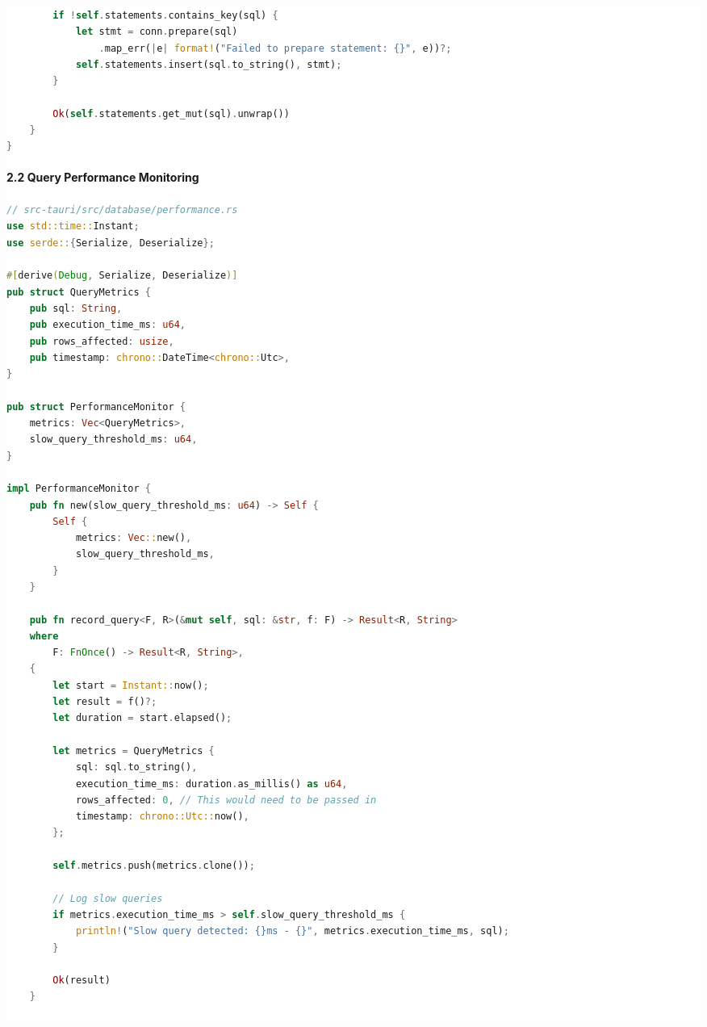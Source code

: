 ```rust
        if !self.statements.contains_key(sql) {
            let stmt = conn.prepare(sql)
                .map_err(|e| format!("Failed to prepare statement: {}", e))?;
            self.statements.insert(sql.to_string(), stmt);
        }
        
        Ok(self.statements.get_mut(sql).unwrap())
    }
}
```

#### **2.2 Query Performance Monitoring**
```rust
// src-tauri/src/database/performance.rs
use std::time::Instant;
use serde::{Serialize, Deserialize};

#[derive(Debug, Serialize, Deserialize)]
pub struct QueryMetrics {
    pub sql: String,
    pub execution_time_ms: u64,
    pub rows_affected: usize,
    pub timestamp: chrono::DateTime<chrono::Utc>,
}

pub struct PerformanceMonitor {
    metrics: Vec<QueryMetrics>,
    slow_query_threshold_ms: u64,
}

impl PerformanceMonitor {
    pub fn new(slow_query_threshold_ms: u64) -> Self {
        Self {
            metrics: Vec::new(),
            slow_query_threshold_ms,
        }
    }
    
    pub fn record_query<F, R>(&mut self, sql: &str, f: F) -> Result<R, String>
    where
        F: FnOnce() -> Result<R, String>,
    {
        let start = Instant::now();
        let result = f()?;
        let duration = start.elapsed();
        
        let metrics = QueryMetrics {
            sql: sql.to_string(),
            execution_time_ms: duration.as_millis() as u64,
            rows_affected: 0, // This would need to be passed in
            timestamp: chrono::Utc::now(),
        };
        
        self.metrics.push(metrics.clone());
        
        // Log slow queries
        if metrics.execution_time_ms > self.slow_query_threshold_ms {
            println!("Slow query detected: {}ms - {}", metrics.execution_time_ms, sql);
        }
        
        Ok(result)
    }
    
```